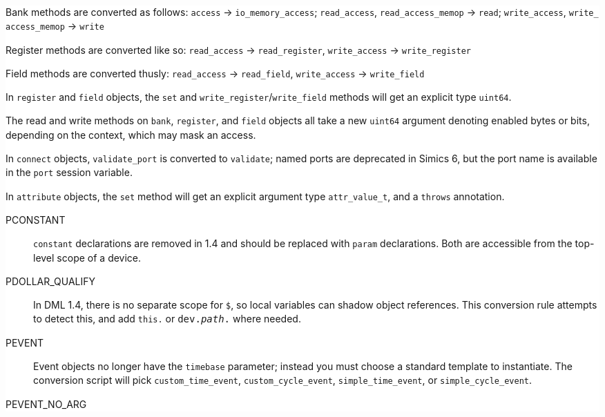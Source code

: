 Bank methods are converted as follows: `access` →
`io_memory_access`; `read_access`,
`read_access_memop` → `read`;
`write_access`, `write_access_memop` →
`write`

Register methods are converted like so: `read_access`
→ `read_register`, `write_access` →
`write_register`

Field methods are converted thusly: `read_access`
→ `read_field`, `write_access` →
`write_field`

In `register` and `field` objects, the
`set` and
`write_register`/`write_field` methods will get
an explicit type `uint64`.

The read and write methods on `bank`, `register`,
and `field` objects all take a new `uint64` argument
denoting enabled bytes or bits, depending on the context, which
may mask an access.

In `connect` objects, `validate_port` is converted
to `validate`; named ports are deprecated in Simics 6, but
the port name is available in the `port` session variable.

In `attribute` objects, the `set` method will get
an explicit argument type `attr_value_t`, and a
`throws` annotation.
</dd>
  <dt>PCONSTANT</dt>
  <dd>

`constant` declarations are removed in 1.4 and should be
replaced with `param` declarations. Both are accessible
from the top-level scope of a device.
</dd>
  <dt>PDOLLAR_QUALIFY</dt>
  <dd>

In DML 1.4, there is no separate scope for `$`, so local
variables can shadow object references. This conversion rule
attempts to detect this, and add `this.` or
<tt>dev.<i>path</i>.</tt> where needed.
</dd>
  <dt>PEVENT</dt>
  <dd>

Event objects no longer have the `timebase` parameter;
instead you must choose a standard template to instantiate. The
conversion script will pick `custom_time_event`,
`custom_cycle_event`, `simple_time_event`, or `simple_cycle_event`.
</dd>
  <dt>PEVENT_NO_ARG</dt>
  <dd>
